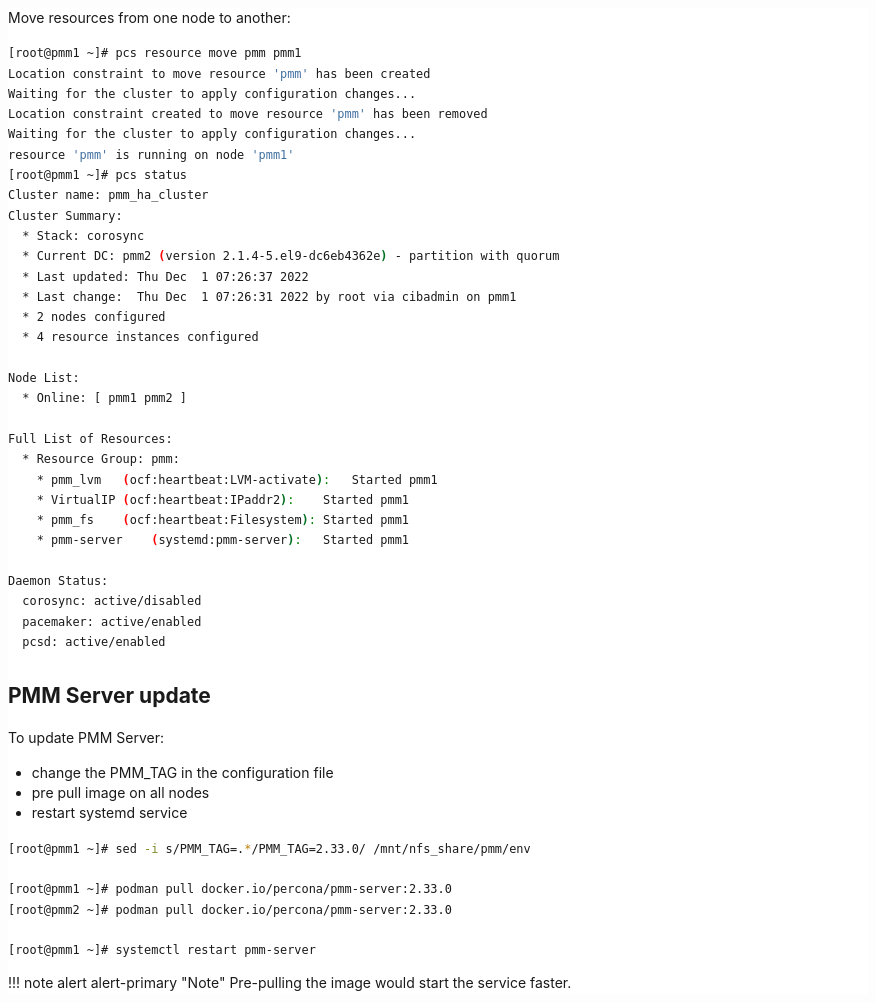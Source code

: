 Move resources from one node to another:
```sh
[root@pmm1 ~]# pcs resource move pmm pmm1
Location constraint to move resource 'pmm' has been created
Waiting for the cluster to apply configuration changes...
Location constraint created to move resource 'pmm' has been removed
Waiting for the cluster to apply configuration changes...
resource 'pmm' is running on node 'pmm1'
[root@pmm1 ~]# pcs status                
Cluster name: pmm_ha_cluster
Cluster Summary:
  * Stack: corosync
  * Current DC: pmm2 (version 2.1.4-5.el9-dc6eb4362e) - partition with quorum
  * Last updated: Thu Dec  1 07:26:37 2022
  * Last change:  Thu Dec  1 07:26:31 2022 by root via cibadmin on pmm1
  * 2 nodes configured
  * 4 resource instances configured

Node List:
  * Online: [ pmm1 pmm2 ]

Full List of Resources:
  * Resource Group: pmm:
    * pmm_lvm	(ocf:heartbeat:LVM-activate):	Started pmm1
    * VirtualIP	(ocf:heartbeat:IPaddr2):	Started pmm1
    * pmm_fs	(ocf:heartbeat:Filesystem):	Started pmm1
    * pmm-server	(systemd:pmm-server):	Started pmm1

Daemon Status:
  corosync: active/disabled
  pacemaker: active/enabled
  pcsd: active/enabled
```

## PMM Server update

To update PMM Server:

- change the PMM_TAG in the configuration file
- pre pull image on all nodes
- restart systemd service

```sh
[root@pmm1 ~]# sed -i s/PMM_TAG=.*/PMM_TAG=2.33.0/ /mnt/nfs_share/pmm/env

[root@pmm1 ~]# podman pull docker.io/percona/pmm-server:2.33.0
[root@pmm2 ~]# podman pull docker.io/percona/pmm-server:2.33.0

[root@pmm1 ~]# systemctl restart pmm-server
```

!!! note alert alert-primary "Note"
     Pre-pulling the image would start the service faster.


[Pacemaker]: https://wiki.clusterlabs.org/wiki/Pacemaker
[Red Hat High Availability Add-On]: https://access.redhat.com/documentation/en-us/red_hat_enterprise_linux/9/html/configuring_and_managing_high_availability_clusters/index
[SUSE Linux Enterprise High Availability Extension]: https://documentation.suse.com/sle-ha/15-SP4/
[Podman]: ../setting-up/server/podman.md